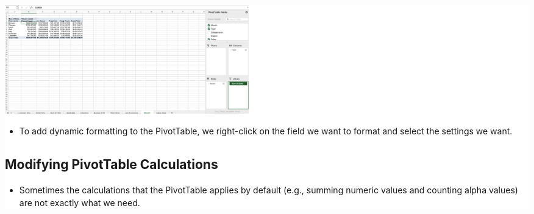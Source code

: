 <img src="Images/fieldsettingsapplied.png" width="400" />

- To add dynamic formatting to the PivotTable, we right-click on the field we want to format and select the settings we want.

## Modifying PivotTable Calculations

- Sometimes the calculations that the PivotTable applies by default (e.g., summing numeric values and counting alpha values) are not exactly what we need.
